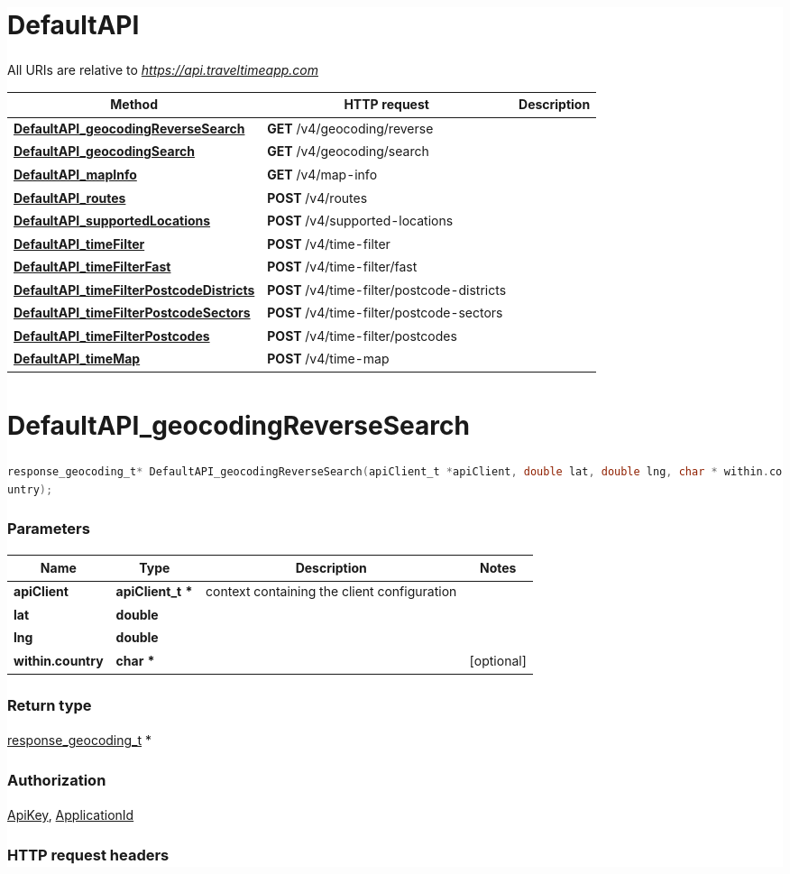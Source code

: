 # DefaultAPI

All URIs are relative to *https://api.traveltimeapp.com*

Method | HTTP request | Description
------------- | ------------- | -------------
[**DefaultAPI_geocodingReverseSearch**](DefaultAPI.md#DefaultAPI_geocodingReverseSearch) | **GET** /v4/geocoding/reverse | 
[**DefaultAPI_geocodingSearch**](DefaultAPI.md#DefaultAPI_geocodingSearch) | **GET** /v4/geocoding/search | 
[**DefaultAPI_mapInfo**](DefaultAPI.md#DefaultAPI_mapInfo) | **GET** /v4/map-info | 
[**DefaultAPI_routes**](DefaultAPI.md#DefaultAPI_routes) | **POST** /v4/routes | 
[**DefaultAPI_supportedLocations**](DefaultAPI.md#DefaultAPI_supportedLocations) | **POST** /v4/supported-locations | 
[**DefaultAPI_timeFilter**](DefaultAPI.md#DefaultAPI_timeFilter) | **POST** /v4/time-filter | 
[**DefaultAPI_timeFilterFast**](DefaultAPI.md#DefaultAPI_timeFilterFast) | **POST** /v4/time-filter/fast | 
[**DefaultAPI_timeFilterPostcodeDistricts**](DefaultAPI.md#DefaultAPI_timeFilterPostcodeDistricts) | **POST** /v4/time-filter/postcode-districts | 
[**DefaultAPI_timeFilterPostcodeSectors**](DefaultAPI.md#DefaultAPI_timeFilterPostcodeSectors) | **POST** /v4/time-filter/postcode-sectors | 
[**DefaultAPI_timeFilterPostcodes**](DefaultAPI.md#DefaultAPI_timeFilterPostcodes) | **POST** /v4/time-filter/postcodes | 
[**DefaultAPI_timeMap**](DefaultAPI.md#DefaultAPI_timeMap) | **POST** /v4/time-map | 


# **DefaultAPI_geocodingReverseSearch**
```c
response_geocoding_t* DefaultAPI_geocodingReverseSearch(apiClient_t *apiClient, double lat, double lng, char * within.country);
```

### Parameters
Name | Type | Description  | Notes
------------- | ------------- | ------------- | -------------
**apiClient** | **apiClient_t \*** | context containing the client configuration | 
**lat** | **double** |  | 
**lng** | **double** |  | 
**within.country** | **char \*** |  | [optional] 

### Return type

[response_geocoding_t](response_geocoding.md) *


### Authorization

[ApiKey](../README.md#ApiKey), [ApplicationId](../README.md#ApplicationId)

### HTTP request headers
